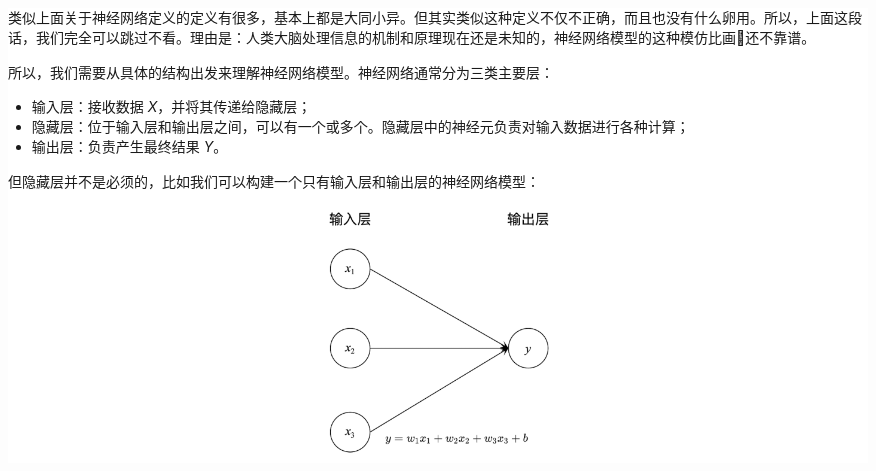 类似上面关于神经网络定义的定义有很多，基本上都是大同小异。但其实类似这种定义不仅不正确，而且也没有什么卵用。所以，上面这段话，我们完全可以跳过不看。理由是：人类大脑处理信息的机制和原理现在还是未知的，神经网络模型的这种模仿比画👻还不靠谱。

所以，我们需要从具体的结构出发来理解神经网络模型。神经网络通常分为三类主要层：
 - 输入层：接收数据 $X$，并将其传递给隐藏层；
 - 隐藏层：位于输入层和输出层之间，可以有一个或多个。隐藏层中的神经元负责对输入数据进行各种计算；
 - 输出层：负责产生最终结果 $Y$。

但隐藏层并不是必须的，比如我们可以构建一个只有输入层和输出层的神经网络模型：

<div align="center">
<img src="../images/notebook1/lr.png" alt="神经网络模型示意图1" width="260">
</div>
